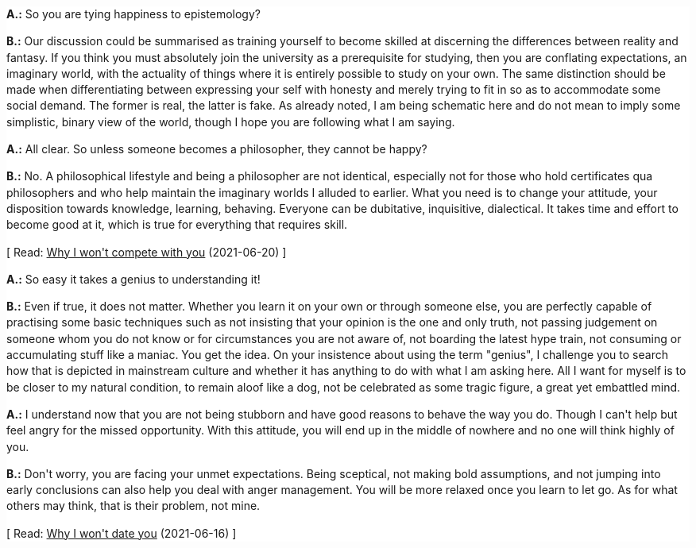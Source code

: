 **A.:** So you are tying happiness to epistemology?

**B.:** Our discussion could be summarised as training yourself to
become skilled at discerning the differences between reality and
fantasy.  If you think you must absolutely join the university as a
prerequisite for studying, then you are conflating expectations, an
imaginary world, with the actuality of things where it is entirely
possible to study on your own.  The same distinction should be made when
differentiating between expressing your self with honesty and merely
trying to fit in so as to accommodate some social demand.  The former is
real, the latter is fake.  As already noted, I am being schematic here
and do not mean to imply some simplistic, binary view of the world,
though I hope you are following what I am saying.

**A.:** All clear.  So unless someone becomes a philosopher, they cannot
be happy?

**B.:** No.  A philosophical lifestyle and being a philosopher are not
identical, especially not for those who hold certificates qua
philosophers and who help maintain the imaginary worlds I alluded to
earlier.  What you need is to change your attitude, your disposition
towards knowledge, learning, behaving.  Everyone can be dubitative,
inquisitive, dialectical.  It takes time and effort to become good at
it, which is true for everything that requires skill.

[ Read: [Why I won't compete with
you](https://protesilaos.com/books/2021-06-20-no-competition-with-you/)
(2021-06-20) ]

**A.:** So easy it takes a genius to understanding it!

**B.:** Even if true, it does not matter.  Whether you learn it on your
own or through someone else, you are perfectly capable of practising
some basic techniques such as not insisting that your opinion is the one
and only truth, not passing judgement on someone whom you do not know or
for circumstances you are not aware of, not boarding the latest hype
train, not consuming or accumulating stuff like a maniac.  You get the
idea.  On your insistence about using the term "genius", I challenge you
to search how that is depicted in mainstream culture and whether it has
anything to do with what I am asking here.  All I want for myself is to
be closer to my natural condition, to remain aloof like a dog, not be
celebrated as some tragic figure, a great yet embattled mind.

**A.:** I understand now that you are not being stubborn and have good
reasons to behave the way you do.  Though I can't help but feel angry
for the missed opportunity.  With this attitude, you will end up in the
middle of nowhere and no one will think highly of you.

**B.:** Don't worry, you are facing your unmet expectations.  Being
sceptical, not making bold assumptions, and not jumping into early
conclusions can also help you deal with anger management.  You will be
more relaxed once you learn to let go.  As for what others may think,
that is their problem, not mine.

[ Read: [Why I won't date
you](https://protesilaos.com/books/2021-06-16-no-date-with-you/)
(2021-06-16) ]
